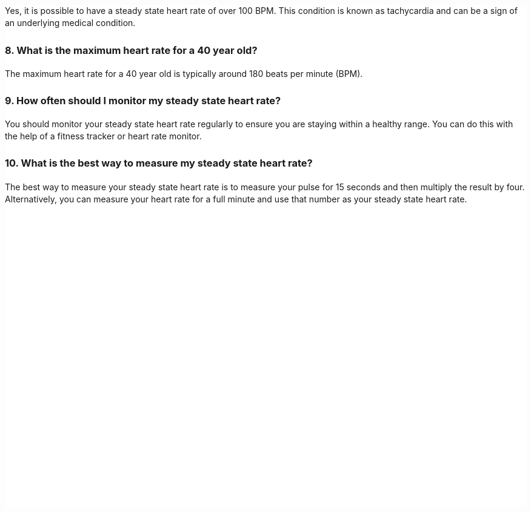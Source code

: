 Yes, it is possible to have a steady state heart rate of over 100 BPM. This condition is known as tachycardia and can be a sign of an underlying medical condition.

<h3>8. What is the maximum heart rate for a 40 year old?</h3>

The maximum heart rate for a 40 year old is typically around 180 beats per minute (BPM).

<h3>9. How often should I monitor my steady state heart rate?</h3>

You should monitor your steady state heart rate regularly to ensure you are staying within a healthy range. You can do this with the help of a fitness tracker or heart rate monitor.

<h3>10. What is the best way to measure my steady state heart rate?</h3>

The best way to measure your steady state heart rate is to measure your pulse for 15 seconds and then multiply the result by four. Alternatively, you can measure your heart rate for a full minute and use that number as your steady state heart rate.

<div style="position: relative; padding-bottom: 56.25%; overflow: hidden"><iframe src="https://www.youtube.com/embed/XsvoVTOnBvQ" frameborder="0" allow="accelerometer; autoplay; clipboard-write; encrypted-media; gyroscope; picture-in-picture; web-share" allowfullscreen style="position: absolute; top: 0; left: 0; width: 100%; height: 100%;"></iframe>
</div>